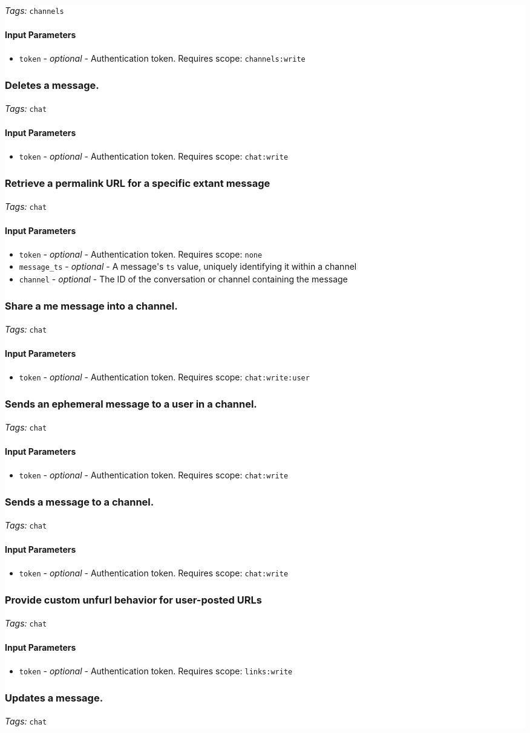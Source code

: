 *Tags:* `channels`

#### Input Parameters
* `token` - _optional_ - Authentication token. Requires scope: `channels:write`

### Deletes a message.

*Tags:* `chat`

#### Input Parameters
* `token` - _optional_ - Authentication token. Requires scope: `chat:write`

### Retrieve a permalink URL for a specific extant message

*Tags:* `chat`

#### Input Parameters
* `token` - _optional_ - Authentication token. Requires scope: `none`
* `message_ts` - _optional_ - A message's `ts` value, uniquely identifying it within a channel
* `channel` - _optional_ - The ID of the conversation or channel containing the message

### Share a me message into a channel.

*Tags:* `chat`

#### Input Parameters
* `token` - _optional_ - Authentication token. Requires scope: `chat:write:user`

### Sends an ephemeral message to a user in a channel.

*Tags:* `chat`

#### Input Parameters
* `token` - _optional_ - Authentication token. Requires scope: `chat:write`

### Sends a message to a channel.

*Tags:* `chat`

#### Input Parameters
* `token` - _optional_ - Authentication token. Requires scope: `chat:write`

### Provide custom unfurl behavior for user-posted URLs

*Tags:* `chat`

#### Input Parameters
* `token` - _optional_ - Authentication token. Requires scope: `links:write`

### Updates a message.

*Tags:* `chat`
